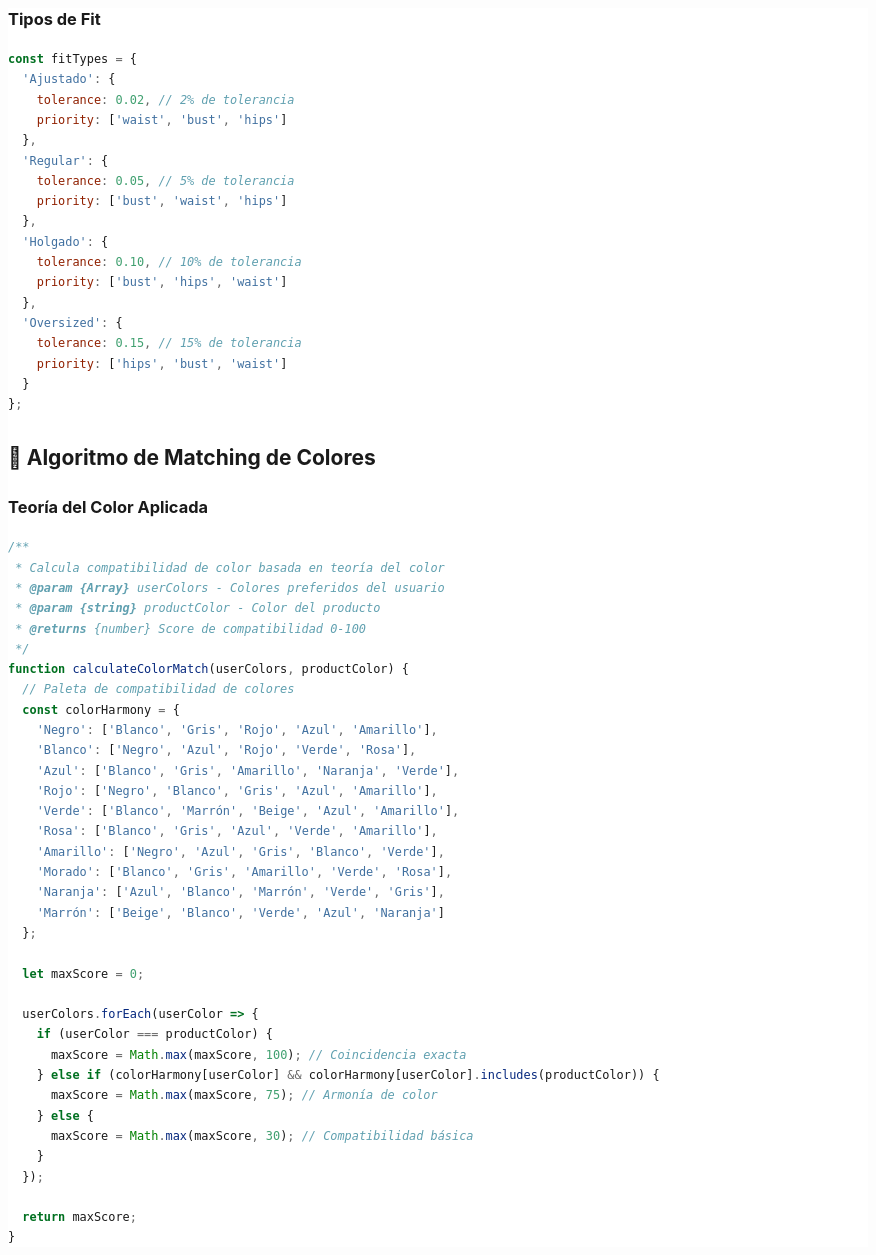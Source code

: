 ### Tipos de Fit

```javascript
const fitTypes = {
  'Ajustado': {
    tolerance: 0.02, // 2% de tolerancia
    priority: ['waist', 'bust', 'hips']
  },
  'Regular': {
    tolerance: 0.05, // 5% de tolerancia
    priority: ['bust', 'waist', 'hips']
  },
  'Holgado': {
    tolerance: 0.10, // 10% de tolerancia
    priority: ['bust', 'hips', 'waist']
  },
  'Oversized': {
    tolerance: 0.15, // 15% de tolerancia
    priority: ['hips', 'bust', 'waist']
  }
};
```

## 🌈 Algoritmo de Matching de Colores

### Teoría del Color Aplicada

```javascript
/**
 * Calcula compatibilidad de color basada en teoría del color
 * @param {Array} userColors - Colores preferidos del usuario
 * @param {string} productColor - Color del producto
 * @returns {number} Score de compatibilidad 0-100
 */
function calculateColorMatch(userColors, productColor) {
  // Paleta de compatibilidad de colores
  const colorHarmony = {
    'Negro': ['Blanco', 'Gris', 'Rojo', 'Azul', 'Amarillo'],
    'Blanco': ['Negro', 'Azul', 'Rojo', 'Verde', 'Rosa'],
    'Azul': ['Blanco', 'Gris', 'Amarillo', 'Naranja', 'Verde'],
    'Rojo': ['Negro', 'Blanco', 'Gris', 'Azul', 'Amarillo'],
    'Verde': ['Blanco', 'Marrón', 'Beige', 'Azul', 'Amarillo'],
    'Rosa': ['Blanco', 'Gris', 'Azul', 'Verde', 'Amarillo'],
    'Amarillo': ['Negro', 'Azul', 'Gris', 'Blanco', 'Verde'],
    'Morado': ['Blanco', 'Gris', 'Amarillo', 'Verde', 'Rosa'],
    'Naranja': ['Azul', 'Blanco', 'Marrón', 'Verde', 'Gris'],
    'Marrón': ['Beige', 'Blanco', 'Verde', 'Azul', 'Naranja']
  };
  
  let maxScore = 0;
  
  userColors.forEach(userColor => {
    if (userColor === productColor) {
      maxScore = Math.max(maxScore, 100); // Coincidencia exacta
    } else if (colorHarmony[userColor] && colorHarmony[userColor].includes(productColor)) {
      maxScore = Math.max(maxScore, 75); // Armonía de color
    } else {
      maxScore = Math.max(maxScore, 30); // Compatibilidad básica
    }
  });
  
  return maxScore;
}
```